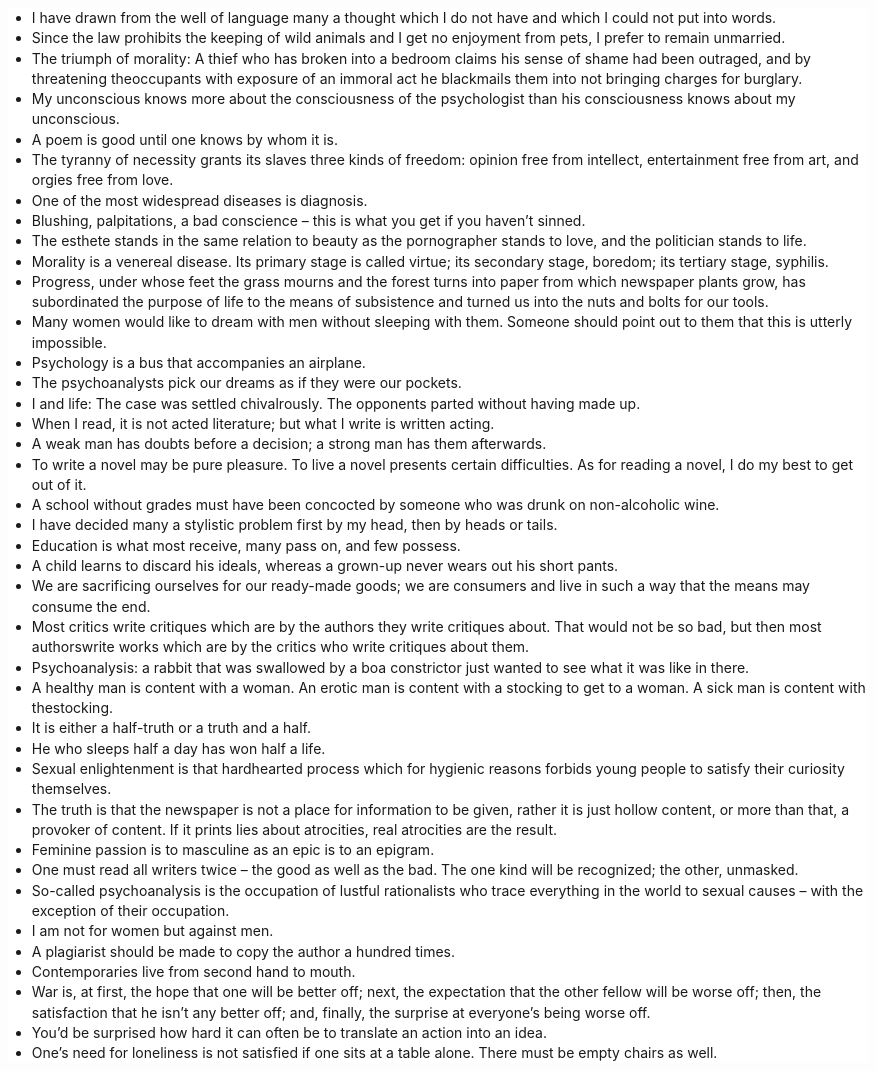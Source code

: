  - I have drawn from the well of language many a thought which I do not have and which I could not put into words.
 - Since the law prohibits the keeping of wild animals and I get no enjoyment from pets, I prefer to remain unmarried.
 - The triumph of morality: A thief who has broken into a bedroom claims his sense of shame had been outraged, and by threatening theoccupants with exposure of an immoral act he blackmails them into not bringing charges for burglary.
 - My unconscious knows more about the consciousness of the psychologist than his consciousness knows about my unconscious.
 - A poem is good until one knows by whom it is.
 - The tyranny of necessity grants its slaves three kinds of freedom: opinion free from intellect, entertainment free from art, and orgies free from love.
 - One of the most widespread diseases is diagnosis.
 - Blushing, palpitations, a bad conscience – this is what you get if you haven’t sinned.
 - The esthete stands in the same relation to beauty as the pornographer stands to love, and the politician stands to life.
 - Morality is a venereal disease. Its primary stage is called virtue; its secondary stage, boredom; its tertiary stage, syphilis.
 - Progress, under whose feet the grass mourns and the forest turns into paper from which newspaper plants grow, has subordinated the purpose of life to the means of subsistence and turned us into the nuts and bolts for our tools.
 - Many women would like to dream with men without sleeping with them. Someone should point out to them that this is utterly impossible.
 - Psychology is a bus that accompanies an airplane.
 - The psychoanalysts pick our dreams as if they were our pockets.
 - I and life: The case was settled chivalrously. The opponents parted without having made up.
 - When I read, it is not acted literature; but what I write is written acting.
 - A weak man has doubts before a decision; a strong man has them afterwards.
 - To write a novel may be pure pleasure. To live a novel presents certain difficulties. As for reading a novel, I do my best to get out of it.
 - A school without grades must have been concocted by someone who was drunk on non-alcoholic wine.
 - I have decided many a stylistic problem first by my head, then by heads or tails.
 - Education is what most receive, many pass on, and few possess.
 - A child learns to discard his ideals, whereas a grown-up never wears out his short pants.
 - We are sacrificing ourselves for our ready-made goods; we are consumers and live in such a way that the means may consume the end.
 - Most critics write critiques which are by the authors they write critiques about. That would not be so bad, but then most authorswrite works which are by the critics who write critiques about them.
 - Psychoanalysis: a rabbit that was swallowed by a boa constrictor just wanted to see what it was like in there.
 - A healthy man is content with a woman. An erotic man is content with a stocking to get to a woman. A sick man is content with thestocking.
 - It is either a half-truth or a truth and a half.
 - He who sleeps half a day has won half a life.
 - Sexual enlightenment is that hardhearted process which for hygienic reasons forbids young people to satisfy their curiosity themselves.
 - The truth is that the newspaper is not a place for information to be given, rather it is just hollow content, or more than that, a provoker of content. If it prints lies about atrocities, real atrocities are the result.
 - Feminine passion is to masculine as an epic is to an epigram.
 - One must read all writers twice – the good as well as the bad. The one kind will be recognized; the other, unmasked.
 - So-called psychoanalysis is the occupation of lustful rationalists who trace everything in the world to sexual causes – with the exception of their occupation.
 - I am not for women but against men.
 - A plagiarist should be made to copy the author a hundred times.
 - Contemporaries live from second hand to mouth.
 - War is, at first, the hope that one will be better off; next, the expectation that the other fellow will be worse off; then, the satisfaction that he isn’t any better off; and, finally, the surprise at everyone’s being worse off.
 - You’d be surprised how hard it can often be to translate an action into an idea.
 - One’s need for loneliness is not satisfied if one sits at a table alone. There must be empty chairs as well.